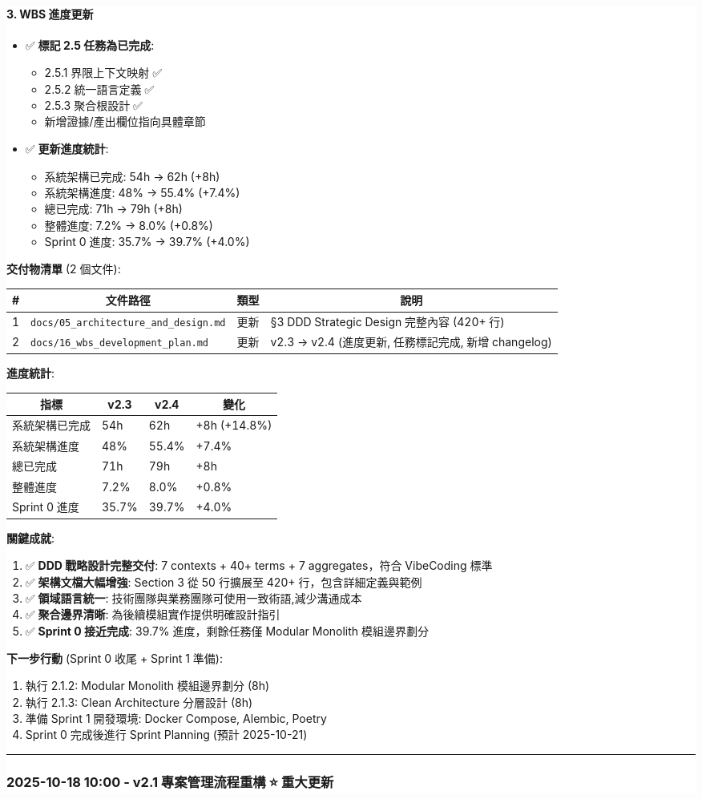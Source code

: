 #### 3. **WBS 進度更新**

   - ✅ **標記 2.5 任務為已完成**:
     - 2.5.1 界限上下文映射 ✅
     - 2.5.2 統一語言定義 ✅
     - 2.5.3 聚合根設計 ✅
     - 新增證據/產出欄位指向具體章節

   - ✅ **更新進度統計**:
     - 系統架構已完成: 54h → 62h (+8h)
     - 系統架構進度: 48% → 55.4% (+7.4%)
     - 總已完成: 71h → 79h (+8h)
     - 整體進度: 7.2% → 8.0% (+0.8%)
     - Sprint 0 進度: 35.7% → 39.7% (+4.0%)

**交付物清單** (2 個文件):

| # | 文件路徑 | 類型 | 說明 |
|---|---------|------|------|
| 1 | `docs/05_architecture_and_design.md` | 更新 | §3 DDD Strategic Design 完整內容 (420+ 行) |
| 2 | `docs/16_wbs_development_plan.md` | 更新 | v2.3 → v2.4 (進度更新, 任務標記完成, 新增 changelog) |

**進度統計**:

| 指標 | v2.3 | v2.4 | 變化 |
|------|------|------|------|
| 系統架構已完成 | 54h | 62h | +8h (+14.8%) |
| 系統架構進度 | 48% | 55.4% | +7.4% |
| 總已完成 | 71h | 79h | +8h |
| 整體進度 | 7.2% | 8.0% | +0.8% |
| Sprint 0 進度 | 35.7% | 39.7% | +4.0% |

**關鍵成就**:

1. ✅ **DDD 戰略設計完整交付**: 7 contexts + 40+ terms + 7 aggregates，符合 VibeCoding 標準
2. ✅ **架構文檔大幅增強**: Section 3 從 50 行擴展至 420+ 行，包含詳細定義與範例
3. ✅ **領域語言統一**: 技術團隊與業務團隊可使用一致術語,減少溝通成本
4. ✅ **聚合邊界清晰**: 為後續模組實作提供明確設計指引
5. ✅ **Sprint 0 接近完成**: 39.7% 進度，剩餘任務僅 Modular Monolith 模組邊界劃分

**下一步行動** (Sprint 0 收尾 + Sprint 1 準備):
1. 執行 2.1.2: Modular Monolith 模組邊界劃分 (8h)
2. 執行 2.1.3: Clean Architecture 分層設計 (8h)
3. 準備 Sprint 1 開發環境: Docker Compose, Alembic, Poetry
4. Sprint 0 完成後進行 Sprint Planning (預計 2025-10-21)

---

### 2025-10-18 10:00 - v2.1 專案管理流程重構 ⭐ 重大更新
